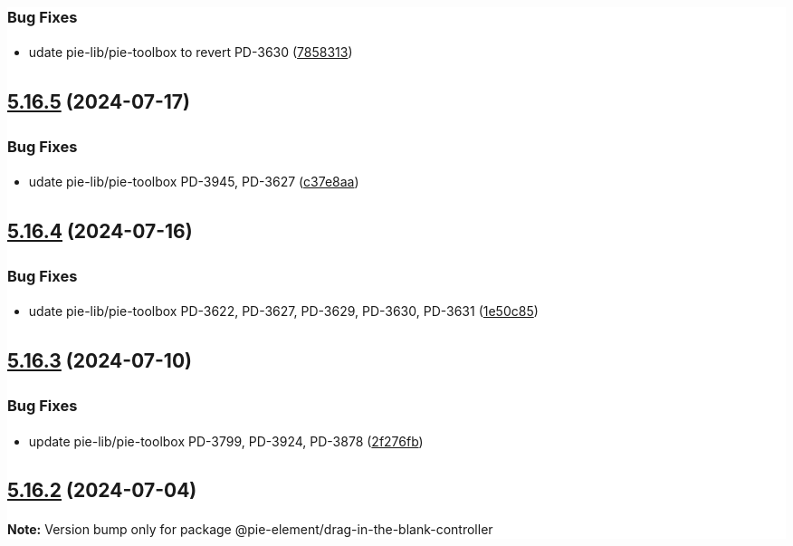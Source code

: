 
### Bug Fixes

* udate pie-lib/pie-toolbox to revert PD-3630 ([7858313](https://github.com/pie-framework/pie-elements/commit/785831349bb7830a3df8f35971958ebf616527f3))





## [5.16.5](https://github.com/pie-framework/pie-elements/compare/@pie-element/drag-in-the-blank-controller@5.16.4...@pie-element/drag-in-the-blank-controller@5.16.5) (2024-07-17)


### Bug Fixes

* udate pie-lib/pie-toolbox PD-3945, PD-3627 ([c37e8aa](https://github.com/pie-framework/pie-elements/commit/c37e8aaa6c7e561707a2ed9ec76deb313380c6ba))





## [5.16.4](https://github.com/pie-framework/pie-elements/compare/@pie-element/drag-in-the-blank-controller@5.16.3...@pie-element/drag-in-the-blank-controller@5.16.4) (2024-07-16)


### Bug Fixes

* udate pie-lib/pie-toolbox PD-3622, PD-3627, PD-3629, PD-3630, PD-3631 ([1e50c85](https://github.com/pie-framework/pie-elements/commit/1e50c859e2b5133e1ff9ef81f4169e49e76d9e4b))





## [5.16.3](https://github.com/pie-framework/pie-elements/compare/@pie-element/drag-in-the-blank-controller@5.16.2...@pie-element/drag-in-the-blank-controller@5.16.3) (2024-07-10)


### Bug Fixes

* update pie-lib/pie-toolbox PD-3799, PD-3924, PD-3878 ([2f276fb](https://github.com/pie-framework/pie-elements/commit/2f276fb29f121005cecd81459469ff9f5a06740d))





## [5.16.2](https://github.com/pie-framework/pie-elements/compare/@pie-element/drag-in-the-blank-controller@5.16.1...@pie-element/drag-in-the-blank-controller@5.16.2) (2024-07-04)

**Note:** Version bump only for package @pie-element/drag-in-the-blank-controller

